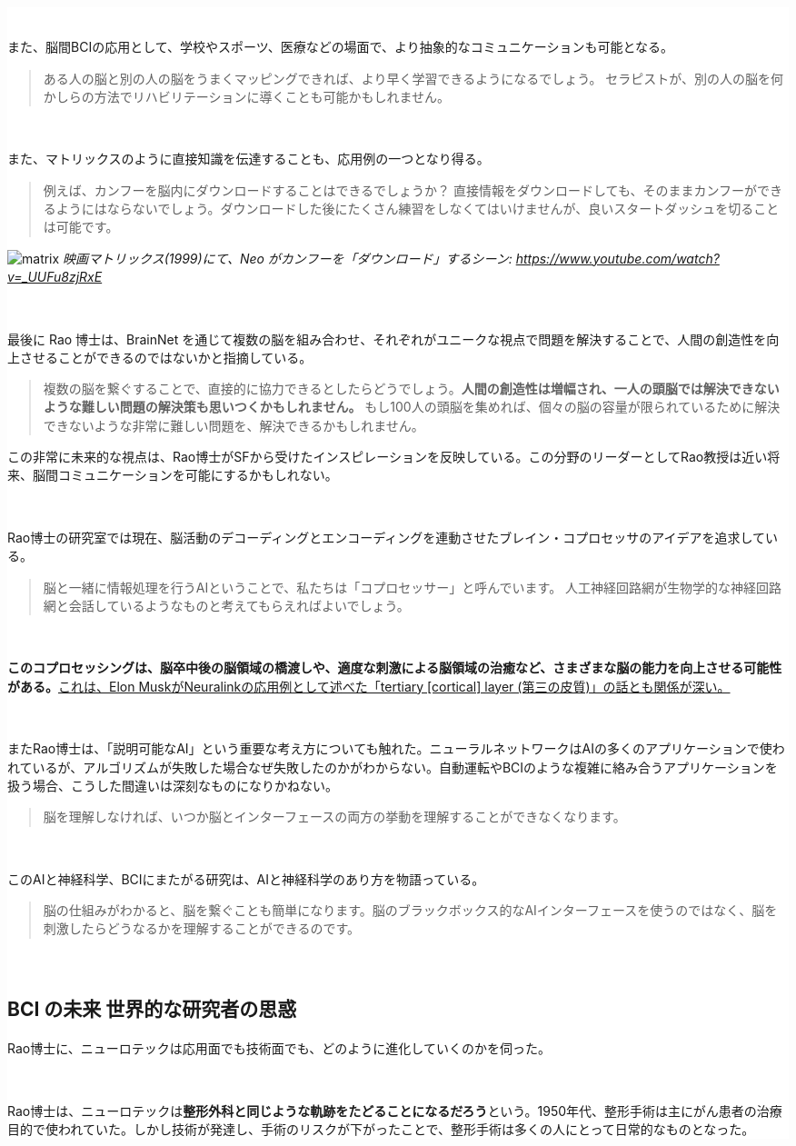&nbsp;

また、脳間BCIの応用として、学校やスポーツ、医療などの場面で、より抽象的なコミュニケーションも可能となる。

> ある人の脳と別の人の脳をうまくマッピングできれば、より早く学習できるようになるでしょう。
> セラピストが、別の人の脳を何かしらの方法でリハビリテーションに導くことも可能かもしれません。

&nbsp;

また、マトリックスのように直接知識を伝達することも、応用例の一つとなり得る。

> 例えば、カンフーを脳内にダウンロードすることはできるでしょうか？
> 直接情報をダウンロードしても、そのままカンフーができるようにはならないでしょう。ダウンロードした後にたくさん練習をしなくてはいけませんが、良いスタートダッシュを切ることは可能です。

![matrix](https://neurotechjp.com/img/rao-uw/matrix.png)
_映画マトリックス(1999)にて、Neo がカンフーを「ダウンロード」するシーン: https://www.youtube.com/watch?v=_UUFu8zjRxE_

&nbsp;

最後に Rao 博士は、BrainNet を通じて複数の脳を組み合わせ、それぞれがユニークな視点で問題を解決することで、人間の創造性を向上させることができるのではないかと指摘している。

> 複数の脳を繋ぐすることで、直接的に協力できるとしたらどうでしょう。**人間の創造性は増幅され、一人の頭脳では解決できないような難しい問題の解決策も思いつくかもしれません。**
> もし100人の頭脳を集めれば、個々の脳の容量が限られているために解決できないような非常に難しい問題を、解決できるかもしれません。

この非常に未来的な視点は、Rao博士がSFから受けたインスピレーションを反映している。この分野のリーダーとしてRao教授は近い将来、脳間コミュニケーションを可能にするかもしれない。

&nbsp;

Rao博士の研究室では現在、脳活動のデコーディングとエンコーディングを連動させたブレイン・コプロセッサのアイデアを追求している。

> 脳と一緒に情報処理を行うAIということで、私たちは「コプロセッサー」と呼んでいます。
> 人工神経回路網が生物学的な神経回路網と会話しているようなものと考えてもらえればよいでしょう。

&nbsp;

**このコプロセッシングは、脳卒中後の脳領域の橋渡しや、適度な刺激による脳領域の治癒など、さまざまな脳の能力を向上させる可能性がある。**[これは、Elon MuskがNeuralinkの応用例として述べた「tertiary [cortical] layer (第三の皮質)」の話とも関係が深い。](https://www.inverse.com/article/60897-elon-musk-says-neuralink-could-bring-a-i-superintelligence-to-the-brain)

&nbsp;

またRao博士は、「説明可能なAI」という重要な考え方についても触れた。ニューラルネットワークはAIの多くのアプリケーションで使われているが、アルゴリズムが失敗した場合なぜ失敗したのかがわからない。自動運転やBCIのような複雑に絡み合うアプリケーションを扱う場合、こうした間違いは深刻なものになりかねない。

> 脳を理解しなければ、いつか脳とインターフェースの両方の挙動を理解することができなくなります。

&nbsp;

このAIと神経科学、BCIにまたがる研究は、AIと神経科学のあり方を物語っている。

> 脳の仕組みがわかると、脳を繋ぐことも簡単になります。脳のブラックボックス的なAIインターフェースを使うのではなく、脳を刺激したらどうなるかを理解することができるのです。

&nbsp;

## BCI の未来 世界的な研究者の思惑

Rao博士に、ニューロテックは応用面でも技術面でも、どのように進化していくのかを伺った。

&nbsp;

Rao博士は、ニューロテックは**整形外科と同じような軌跡をたどることになるだろう**という。1950年代、整形手術は主にがん患者の治療目的で使われていた。しかし技術が発達し、手術のリスクが下がったことで、整形手術は多くの人にとって日常的なものとなった。
